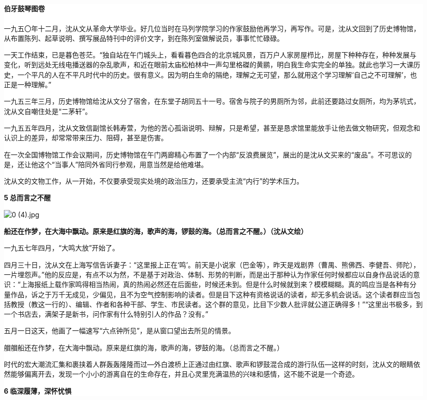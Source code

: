   <strong>
   伯牙鼓琴图卷
   <br/>
  </strong>
  <br/>
  一九五〇年十二月，沈从文从革命大学毕业。好几位当时在马列学院学习的作家鼓励他再学习，再写作。可是，沈从文回到了历史博物馆，从布置陈列、起草说明、撰写展品特刊中的评价文字，到在陈列室做解说员，事事忙忙碌碌。
 </p>
 <p>
  一天工作结束，已是暮色苍茫。“独自站在午门城头上，看看暮色四合的北京城风景，百万户人家房屋栉比，房屋下种种存在，种种发展与变化，听到远处无线电播送器的杂乱歌声，和近在眼前太庙松柏林中一声勾里格磔的黄鹂，明白我生命实完全的单独。就此也学习一大课历史，一个平凡的人在不平凡时代中的历史。很有意义。因为明白生命的隔绝，理解之无可望，那么就用这个学习理解‘自己之不可理解’，也正是一种理解。”
 </p>
 <p>
  一九五三年三月，历史博物馆给沈从文分了宿舍，在东堂子胡同五十一号。宿舍与院子的男厕所为邻，此前还要路过女厕所，均为茅坑式，沈从文自嘲住处是“二茅轩”。
 </p>
 <p>
  一九五五年四月，沈从文致信副馆长韩寿萱，为他的苦心孤诣说明、辩解，只是希望，甚至是恳求馆里能放手让他去做文物研究，但观念和认识上的差异，却常常带来压力、阻碍，甚至是伤害。
 </p>
 <p>
  在一次全国博物馆工作会议期间，历史博物馆在午门两廊精心布置了一个内部“反浪费展览”，展出的是沈从文买来的“废品”。不可思议的是，还让他这个“当事人”陪同外省同行参观，用意当然是给他难堪。
 </p>
 <p>
  沈从文的文物工作，从一开始，不仅要承受现实处境的政治压力，还要承受主流“内行”的学术压力。
 </p>
 <p>
  <strong>
   5 总而言之不醒
  </strong>
 </p>
 <p>
  <img align="top" alt="0 (4).jpg" border="0" height="355" src="http://mjlsh.usc.cuhk.edu.hk/medias/contents/2308/0%20(4).jpg" width="500"/>
 </p>
 <p>
  <strong>
   船还在作梦，在大海中飘动。原来是红旗的海，歌声的海，锣鼓的海。（总而言之不醒。）（沈从文绘）
  </strong>
 </p>
 <p>
  一九五七年四月，“大鸣大放”开始了。
 </p>
 <p>
  四月三十日，沈从文在上海写信告诉妻子：“这里报上正在‘鸣’。前天是小说家（巴金等），昨天是戏剧界（曹禺、熊佛西、李健吾、师陀），一片埋怨声。”他的反应是，有点不以为然，不是基于对政治、体制、形势的判断，而是出于那种认为作家任何时候都应以自身作品说话的意识：“上海报纸上载作家鸣得相当热闹，真的热闹必然还在后面些，时候还未到。但是什么时候就到来？模模糊糊。真的鸣应当是各种有分量作品，诉之于万千无成见，少偏见，且不为空气控制影响的读者。但是目下这种有资格说话的读者，却无多机会说话。这个读者群应当包括教授（教这一行的）、编辑、作者和各种干部、学生、市民读者。这个群的意见，比目下少数人批评就公道正确得多！”“这里出书极多，到一个书店去，满架子是新书，问作家有什么特别引人的作品？没有。”
 </p>
 <p>
  五月一日这天，他画了一幅速写“六点钟所见”，是从窗口望出去所见的情景。
 </p>
 <p>
  艒艒船还在作梦，在大海中飘动。原来是红旗的海，歌声的海，锣鼓的海。（总而言之不醒。）
 </p>
 <p>
  时代的宏大潮流汇集和裹挟着人群轰轰隆隆而过—外白渡桥上正通过由红旗、歌声和锣鼓混合成的游行队伍—这样的时刻，沈从文的眼睛依然能够偏离开去，发现一个小小的游离自在的生命存在，并且心灵里充满温热的兴味和感情，这不能不说是一个奇迹。
 </p>
 <p>
  <strong>
   6 临深履薄，深怀忧惧
  </strong>
 </p>
 <p>